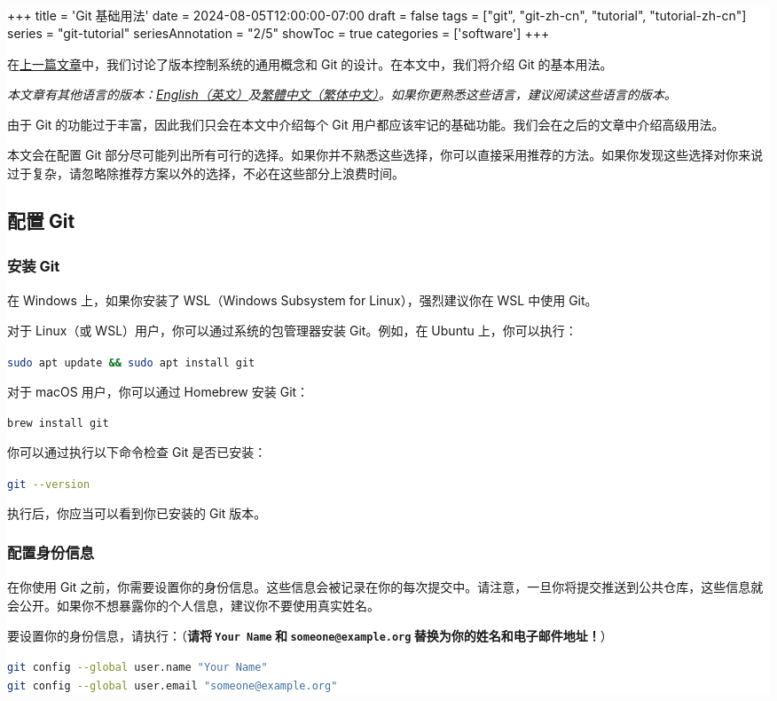 +++
title = 'Git 基础用法'
date = 2024-08-05T12:00:00-07:00
draft = false
tags = ["git", "git-zh-cn", "tutorial", "tutorial-zh-cn"]
series = "git-tutorial"
seriesAnnotation = "2/5"
showToc = true
categories = ['software']
+++

在[上一篇文章](/blog-zh-cn/git-basics-zh-cn/)中，我们讨论了版本控制系统的通用概念和
Git 的设计。在本文中，我们将介绍 Git 的基本用法。



*本文章有其他语言的版本：[English（英文）](/blog/git-basic-usage-en)及[繁體中文（繁体中文）](/blog-zh-hk/git-basic-usage-zh-hk)。如果你更熟悉这些语言，建议阅读这些语言的版本。*

由于 Git 的功能过于丰富，因此我们只会在本文中介绍每个 Git
用户都应该牢记的基础功能。我们会在之后的文章中介绍高级用法。

本文会在配置 Git 部分尽可能列出所有可行的选择。如果你并不熟悉这些选择，你可以直接采用推荐的方法。如果你发现这些选择对你来说过于复杂，请忽略除推荐方案以外的选择，不必在这些部分上浪费时间。

## 配置 Git

### 安装 Git

在 Windows 上，如果你安装了 WSL（Windows Subsystem for Linux），强烈建议你在 WSL 中使用 Git。

对于 Linux（或 WSL）用户，你可以通过系统的包管理器安装 Git。例如，在 Ubuntu 上，你可以执行：

```bash
sudo apt update && sudo apt install git
```

对于 macOS 用户，你可以通过 Homebrew 安装 Git：

```bash
brew install git
```

你可以通过执行以下命令检查 Git 是否已安装：

```bash
git --version
```

执行后，你应当可以看到你已安装的 Git 版本。

### 配置身份信息

在你使用 Git 之前，你需要设置你的身份信息。这些信息会被记录在你的每次提交中。请注意，一旦你将提交推送到公共仓库，这些信息就会公开。如果你不想暴露你的个人信息，建议你不要使用真实姓名。

要设置你的身份信息，请执行：（**请将 `Your Name` 和 `someone@example.org`
替换为你的姓名和电子邮件地址！**）

```bash
git config --global user.name "Your Name"
git config --global user.email "someone@example.org"
```


[github-ssh-key-settings]: https://github.com/settings/keys/
[conventional-commits]: https://www.conventionalcommits.org/
[gitignore-doc]: https://git-scm.com/docs/gitignore
[github-gitignore]: https://github.com/github/gitignore/